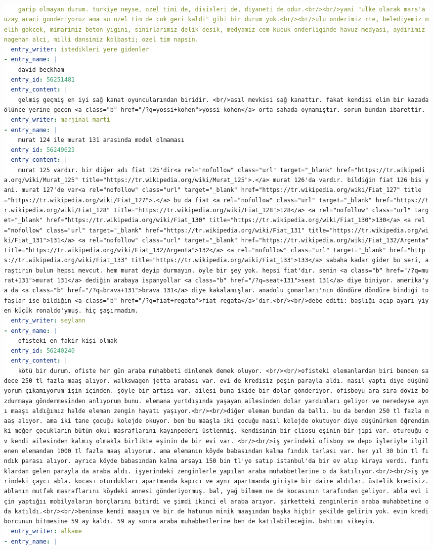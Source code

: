 ```yaml
    garip olmayan durum. turkiye neyse, ozel timi de, disisleri de, diyaneti de odur.<br/><br/>yani "ulke olarak mars'a uzay araci gonderiyoruz ama su ozel tim de cok geri kaldi" gibi bir durum yok.<br/><br/>ulu onderimiz rte, belediyemiz melih gokcek, mimarimiz beton yigini, sinirlarimiz delik desik, medyamiz cem kucuk onderliginde havuz medyasi, aydinimiz nagehan alci, milli dansimiz kolbasti; ozel tim napsin.
  entry_writer: istedikleri yere gidenler
- entry_name: |
    david beckham
  entry_id: 56251481
  entry_content: |
    gelmiş geçmiş en iyi sağ kanat oyuncularından biridir. <br/>asıl mevkisi sağ kanattır. fakat kendisi elim bir kazada ölünce yerine geçen <a class="b" href="/?q=yossi+kohen">yossi kohen</a> orta sahada oynamıştır. sorun bundan ibarettir.
  entry_writer: marjinal marti
- entry_name: |
    murat 124 ile murat 131 arasında model olmaması
  entry_id: 56249623
  entry_content: |
    murat 125 vardır. bir diğer adı fiat 125'dir<a rel="nofollow" class="url" target="_blank" href="https://tr.wikipedia.org/wiki/Murat_125" title="https://tr.wikipedia.org/wiki/Murat_125">.</a> murat 126'da vardır. bildiğin fiat 126 bis yani. murat 127'de var<a rel="nofollow" class="url" target="_blank" href="https://tr.wikipedia.org/wiki/Fiat_127" title="https://tr.wikipedia.org/wiki/Fiat_127">.</a> bu da fiat <a rel="nofollow" class="url" target="_blank" href="https://tr.wikipedia.org/wiki/Fiat_128" title="https://tr.wikipedia.org/wiki/Fiat_128">128</a> <a rel="nofollow" class="url" target="_blank" href="https://tr.wikipedia.org/wiki/Fiat_130" title="https://tr.wikipedia.org/wiki/Fiat_130">130</a> <a rel="nofollow" class="url" target="_blank" href="https://tr.wikipedia.org/wiki/Fiat_131" title="https://tr.wikipedia.org/wiki/Fiat_131">131</a> <a rel="nofollow" class="url" target="_blank" href="https://tr.wikipedia.org/wiki/Fiat_132/Argenta" title="https://tr.wikipedia.org/wiki/Fiat_132/Argenta">132</a> <a rel="nofollow" class="url" target="_blank" href="https://tr.wikipedia.org/wiki/Fiat_133" title="https://tr.wikipedia.org/wiki/Fiat_133">133</a> sabaha kadar gider bu seri, araştırın bulun hepsi mevcut. hem murat deyip durmayın. öyle bir şey yok. hepsi fiat'dır. senin <a class="b" href="/?q=murat+131">murat 131</a> dediğin arabaya ispanyollar <a class="b" href="/?q=seat+131">seat 131</a> diye biniyor. amerika'ya da <a class="b" href="/?q=brava+131">brava 131</a> diye kakalamışlar. anadolu çomarları'nın döndüre döndüre bindiği tofaşlar ise bildiğin <a class="b" href="/?q=fiat+regata">fiat regata</a>'dır.<br/><br/>debe editi: başlığı açıp ayarı yiyen küçük ronaldo'ymuş. hiç şaşırmadım.
  entry_writer: seylann
- entry_name: |
    ofisteki en fakir kişi olmak
  entry_id: 56240240
  entry_content: |
    kötü bir durum. ofiste her gün araba muhabbeti dinlemek demek oluyor. <br/><br/>ofisteki elemanlardan biri benden sadece 250 tl fazla maaş alıyor. walkswagen jetta arabası var. evi de kredisiz peşin parayla aldı. nasıl yaptı diye düşünüyorum çıkamıyorum işin içinden. şöyle bir artısı var. ailesi buna ikide bir dolar gönderiyor. ofisboyu ara sıra döviz bozdurmaya göndermesinden anlıyorum bunu. elemana yurtdışında yaşayan ailesinden dolar yardımları geliyor ve neredeyse aynı maaşı aldığımız halde eleman zengin hayatı yaşıyor.<br/><br/>diğer eleman bundan da ballı. bu da benden 250 tl fazla maaş alıyor. ama iki tane çocuğu kolejde okuyor. ben bu maaşla iki çocuğu nasıl kolejde okutuyor diye düşünürken öğrendim ki meğer çocukların bütün okul masraflarını kayınpederi üstlenmiş. kendisinin bir cliosu eşinin bir jipi var. oturduğu ev kendi ailesinden kalmış olmakla birlikte eşinin de bir evi var. <br/><br/>iş yerindeki ofisboy ve depo işleriyle ilgilenen elemandan 1000 tl fazla maaş alıyorum. ama elemanın köyde babasından kalma fındık tarlası var. her yıl 30 bin tl fındık parası alıyor. ayrıca köyde babasından kalma arsayı 150 bin tl'ye satıp istanbul'da bir ev alıp kiraya verdi. fınfıklardan gelen parayla da araba aldı. işyerindeki zenginlerle yapılan araba muhabbetlerine o da katılıyor.<br/><br/>iş yerindeki çaycı abla. kocası oturdukları apartmanda kapıcı ve aynı apartmanda girişte bir daire aldılar. üstelik kredisiz. ablanın mutfak masraflarını köydeki annesi gönderiyormuş. bal, yağ bilmem ne de kocasının tarafından geliyor. abla evi için yaptığıı mobilyaların borçlarını bitirdi ve şimdi ikinci el araba arıyor. şirketteki zenginlerin araba muhabbetine o da katıldı.<br/><br/>benimse kendi maaşım ve bir de hatunun minik maaşından başka hiçbir şekilde gelirim yok. evin kredi borcunun bitmesine 59 ay kaldı. 59 ay sonra araba muhabbetlerine ben de katılabileceğim. bahtımı sikeyim.
  entry_writer: alkame
- entry_name: |
```